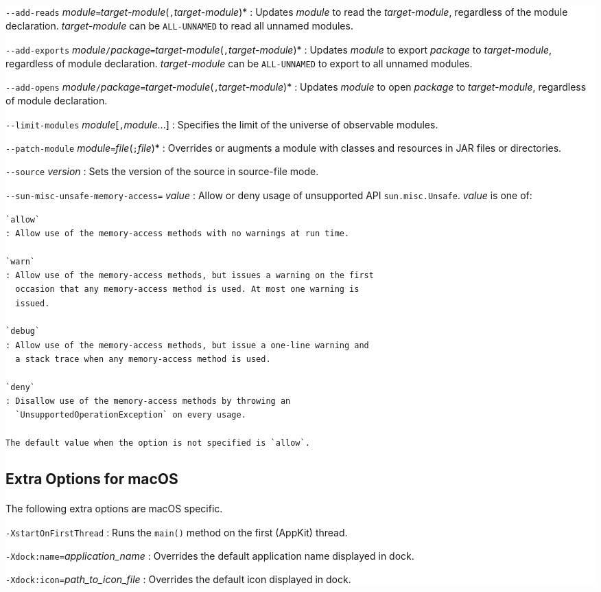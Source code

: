 `--add-reads` *module*`=`*target-module*(`,`*target-module*)\*
:   Updates *module* to read the *target-module*, regardless of the module
    declaration. *target-module* can be `ALL-UNNAMED` to read all unnamed
    modules.

`--add-exports` *module*`/`*package*`=`*target-module*(`,`*target-module*)\*
:   Updates *module* to export *package* to *target-module*, regardless of
    module declaration. *target-module* can be `ALL-UNNAMED` to export to all
    unnamed modules.

`--add-opens` *module*`/`*package*`=`*target-module*(`,`*target-module*)\*
:   Updates *module* to open *package* to *target-module*, regardless of module
    declaration.

`--limit-modules` *module*\[`,`*module*...\]
:   Specifies the limit of the universe of observable modules.

`--patch-module` *module*`=`*file*(`;`*file*)\*
:   Overrides or augments a module with classes and resources in JAR files or
    directories.

`--source` *version*
:   Sets the version of the source in source-file mode.


`--sun-misc-unsafe-memory-access=` *value*
:   Allow or deny usage of unsupported API `sun.misc.Unsafe`. *value* is one of:

    `allow`
    : Allow use of the memory-access methods with no warnings at run time.

    `warn`
    : Allow use of the memory-access methods, but issues a warning on the first
      occasion that any memory-access method is used. At most one warning is
      issued.

    `debug`
    : Allow use of the memory-access methods, but issue a one-line warning and
      a stack trace when any memory-access method is used.

    `deny`
    : Disallow use of the memory-access methods by throwing an
      `UnsupportedOperationException` on every usage.

    The default value when the option is not specified is `allow`.


## Extra Options for macOS

The following extra options are macOS specific.

`-XstartOnFirstThread`
:   Runs the `main()` method on the first (AppKit) thread.

`-Xdock:name=`*application\_name*
:   Overrides the default application name displayed in dock.

`-Xdock:icon=`*path\_to\_icon\_file*
:   Overrides the default icon displayed in dock.
